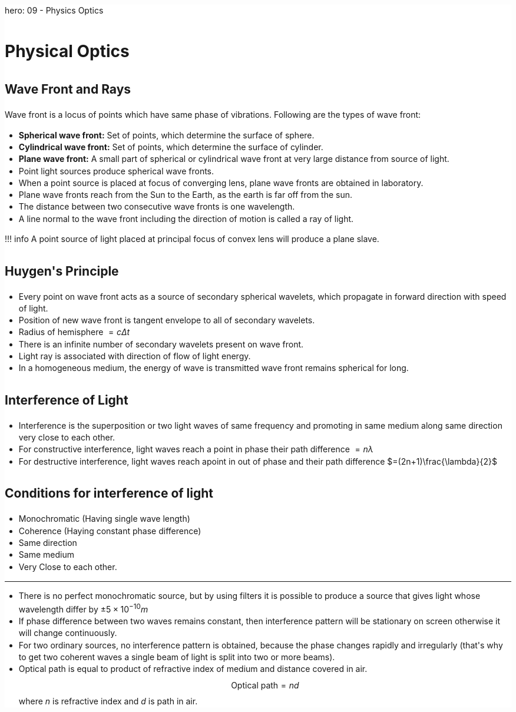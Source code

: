 hero: 09 - Physics Optics

# Physical Optics

## Wave Front and Rays
Wave front is a locus of points which have same phase of vibrations.
Following are the types of wave front:

* **Spherical wave front:** Set of points, which determine the surface of sphere.
* **Cylindrical wave front:** Set of points, which determine the surface of cylinder.
* **Plane wave front:** A small part of spherical or cylindrical wave front at very large distance from source of light.
* Point light sources produce spherical wave fronts.
* When a point source is placed at focus of converging lens, plane wave fronts are obtained in laboratory.
* Plane wave fronts reach from the Sun to the Earth, as the earth is far off from the sun.
* The distance between two consecutive wave fronts is one wavelength.
* A line normal to the wave front including the direction of motion is called a ray of light.

!!! info
    A point source of light placed at principal focus of convex lens will produce a plane slave.

## Huygen's Principle
* Every point on wave front acts as a source of secondary spherical wavelets, which propagate in forward direction with speed of light.
* Position of new wave front is tangent envelope to all of secondary wavelets.
* Radius of hemisphere $=c\Delta t$
* There is an infinite number of secondary wavelets present on wave front.
* Light ray is associated with direction of flow of light energy.
* In a homogeneous medium, the energy of wave is transmitted wave front remains spherical for long.

## Interference of Light
* Interference is the superposition or two light waves of same frequency and promoting in same medium along same direction very close to each other.
* For constructive interference, light waves reach a point in phase their path difference $=n\lambda$
* For destructive interference, light waves reach apoint in out of phase and their path difference $=(2n+1)\frac{\lambda}{2}$

## Conditions for interference of light
* Monochromatic (Having single wave length)
* Coherence (Haying constant phase difference)
* Same direction
* Same medium
* Very Close to each other.

---

* There is no perfect monochromatic source, but by using filters it is possible to produce a source that gives light whose wavelength differ by $\pm5\times10^{-10}m$
* If phase difference between two waves remains constant, then interference pattern will be stationary on screen otherwise it will change continuously.
* For two ordinary sources, no interference pattern is obtained, because the phase changes rapidly and irregularly (that's why to get two coherent waves a single beam of light is split into two or more beams).
* Optical path is equal to product of refractive index of medium and distance covered in air. $$ \text{Optical path} = nd $$ where $n$ is refractive index and $d$ is path in air.
